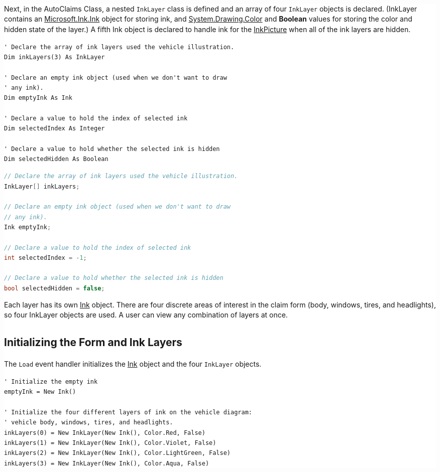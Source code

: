 

Next, in the AutoClaims Class, a nested `InkLayer` class is defined and an array of four `InkLayer` objects is declared. (InkLayer contains an [Microsoft.Ink.Ink](/previous-versions/ms583670(v=vs.100)) object for storing ink, and [System.Drawing.Color](/dotnet/api/system.drawing.color?view=netcore-3.1) and **Boolean** values for storing the color and hidden state of the layer.) A fifth Ink object is declared to handle ink for the [InkPicture](/previous-versions/ms583740(v=vs.100)) when all of the ink layers are hidden.


```VB
' Declare the array of ink layers used the vehicle illustration.
Dim inkLayers(3) As InkLayer

' Declare an empty ink object (used when we don't want to draw
' any ink).
Dim emptyInk As Ink

' Declare a value to hold the index of selected ink
Dim selectedIndex As Integer

' Declare a value to hold whether the selected ink is hidden
Dim selectedHidden As Boolean 
```




```C#
// Declare the array of ink layers used the vehicle illustration.
InkLayer[] inkLayers;

// Declare an empty ink object (used when we don't want to draw
// any ink).
Ink emptyInk;

// Declare a value to hold the index of selected ink
int selectedIndex = -1;

// Declare a value to hold whether the selected ink is hidden
bool selectedHidden = false;
```



Each layer has its own [Ink](/previous-versions/ms583670(v=vs.100)) object. There are four discrete areas of interest in the claim form (body, windows, tires, and headlights), so four InkLayer objects are used. A user can view any combination of layers at once.

## Initializing the Form and Ink Layers

The `Load` event handler initializes the [Ink](/previous-versions/ms583670(v=vs.100)) object and the four `InkLayer` objects.


```VB
' Initialize the empty ink
emptyInk = New Ink()

' Initialize the four different layers of ink on the vehicle diagram:  
' vehicle body, windows, tires, and headlights.
inkLayers(0) = New InkLayer(New Ink(), Color.Red, False)
inkLayers(1) = New InkLayer(New Ink(), Color.Violet, False)
inkLayers(2) = New InkLayer(New Ink(), Color.LightGreen, False)
inkLayers(3) = New InkLayer(New Ink(), Color.Aqua, False)
```
